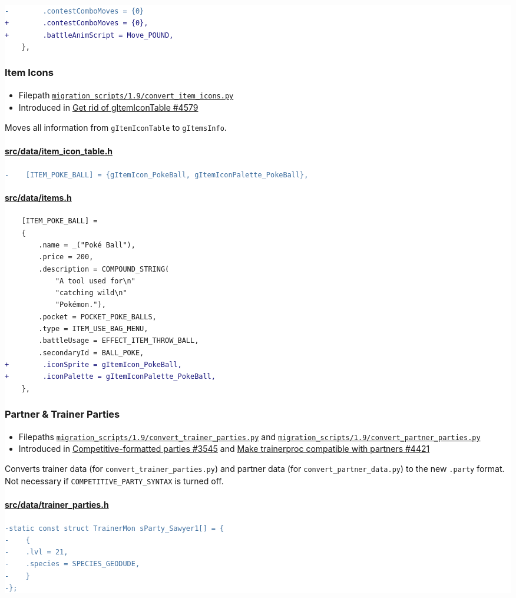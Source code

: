 ```diff
-        .contestComboMoves = {0}
+        .contestComboMoves = {0},
+        .battleAnimScript = Move_POUND,
    },
```

### Item Icons

* Filepath [`migration_scripts/1.9/convert_item_icons.py`](1.9/convert_item_icons.py)
* Introduced in [Get rid of gItemIconTable #4579](https://github.com/rh-hideout/pokeemerald-expansion/pull/4579)

Moves all information from `gItemIconTable` to `gItemsInfo`.

#### [src/data/item_icon_table.h](..src/data/item_icon_table.h)
```diff
-    [ITEM_POKE_BALL] = {gItemIcon_PokeBall, gItemIconPalette_PokeBall},
```

#### [src/data/items.h](..src/data/items.h)
```diff
    [ITEM_POKE_BALL] =
    {
        .name = _("Poké Ball"),
        .price = 200,
        .description = COMPOUND_STRING(
            "A tool used for\n"
            "catching wild\n"
            "Pokémon."),
        .pocket = POCKET_POKE_BALLS,
        .type = ITEM_USE_BAG_MENU,
        .battleUsage = EFFECT_ITEM_THROW_BALL,
        .secondaryId = BALL_POKE,
+        .iconSprite = gItemIcon_PokeBall,
+        .iconPalette = gItemIconPalette_PokeBall,
    },
```

### Partner & Trainer Parties

* Filepaths [`migration_scripts/1.9/convert_trainer_parties.py`](1.9/convert_trainer_parties.py) and [`migration_scripts/1.9/convert_partner_parties.py`](1.9/convert_trainer_parties.py)
* Introduced in [Competitive-formatted parties #3545](https://github.com/rh-hideout/pokeemerald-expansion/pull/3545) and [Make trainerproc compatible with partners #4421](https://github.com/rh-hideout/pokeemerald-expansion/pull/4421)

Converts trainer data (for `convert_trainer_parties.py`) and partner data (for `convert_partner_data.py`) to the new `.party` format. Not necessary if `COMPETITIVE_PARTY_SYNTAX` is turned off.

#### [src/data/trainer_parties.h](..src/data/trainer_parties.h)
```diff
-static const struct TrainerMon sParty_Sawyer1[] = {
-    {
-    .lvl = 21,
-    .species = SPECIES_GEODUDE,
-    }
-};
```
